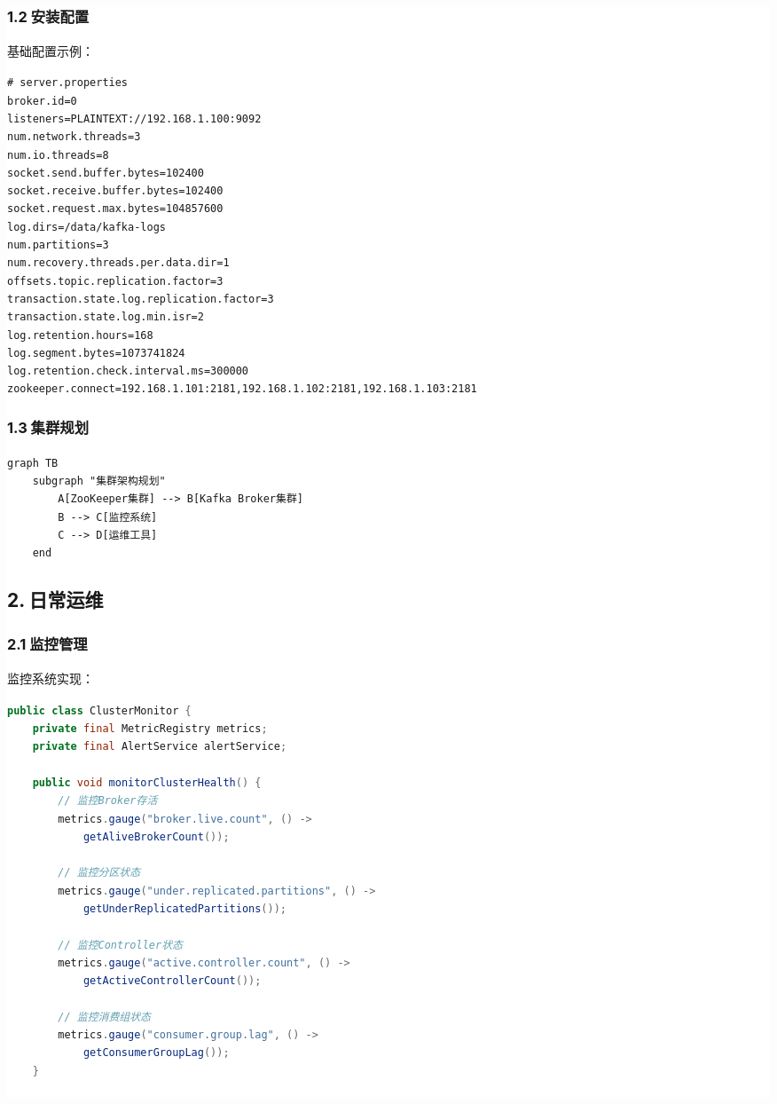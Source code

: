 ### 1.2 安装配置

基础配置示例：

```properties
# server.properties
broker.id=0
listeners=PLAINTEXT://192.168.1.100:9092
num.network.threads=3
num.io.threads=8
socket.send.buffer.bytes=102400
socket.receive.buffer.bytes=102400
socket.request.max.bytes=104857600
log.dirs=/data/kafka-logs
num.partitions=3
num.recovery.threads.per.data.dir=1
offsets.topic.replication.factor=3
transaction.state.log.replication.factor=3
transaction.state.log.min.isr=2
log.retention.hours=168
log.segment.bytes=1073741824
log.retention.check.interval.ms=300000
zookeeper.connect=192.168.1.101:2181,192.168.1.102:2181,192.168.1.103:2181
```

### 1.3 集群规划

```mermaid
graph TB
    subgraph "集群架构规划"
        A[ZooKeeper集群] --> B[Kafka Broker集群]
        B --> C[监控系统]
        C --> D[运维工具]
    end
```

## 2. 日常运维

### 2.1 监控管理

监控系统实现：

```java
public class ClusterMonitor {
    private final MetricRegistry metrics;
    private final AlertService alertService;
    
    public void monitorClusterHealth() {
        // 监控Broker存活
        metrics.gauge("broker.live.count", () ->
            getAliveBrokerCount());
            
        // 监控分区状态
        metrics.gauge("under.replicated.partitions", () ->
            getUnderReplicatedPartitions());
            
        // 监控Controller状态
        metrics.gauge("active.controller.count", () ->
            getActiveControllerCount());
            
        // 监控消费组状态
        metrics.gauge("consumer.group.lag", () ->
            getConsumerGroupLag());
    }
    
```